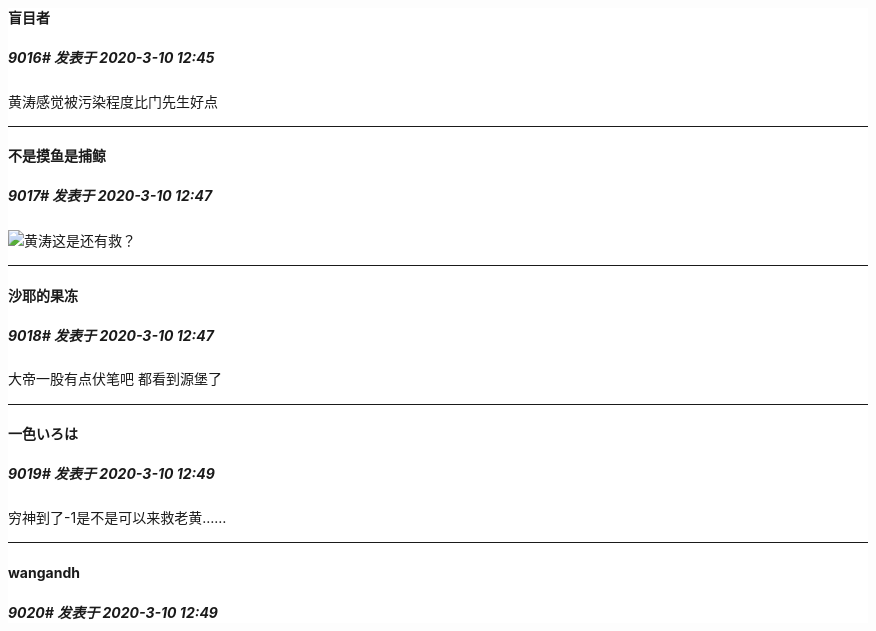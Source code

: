 ####  盲目者  
##### 9016#       发表于 2020-3-10 12:45




黄涛感觉被污染程度比门先生好点







-----

####  不是摸鱼是捕鲸  
##### 9017#       发表于 2020-3-10 12:47



<img src="https://static.saraba1st.com/image/smiley/face2017/125.png" referrerpolicy="no-referrer">黄涛这是还有救？







-----

####  沙耶的果冻  
##### 9018#       发表于 2020-3-10 12:47




大帝一股有点伏笔吧 都看到源堡了







-----

####  一色いろは  
##### 9019#       发表于 2020-3-10 12:49




穷神到了-1是不是可以来救老黄……







-----

####  wangandh  
##### 9020#       发表于 2020-3-10 12:49



